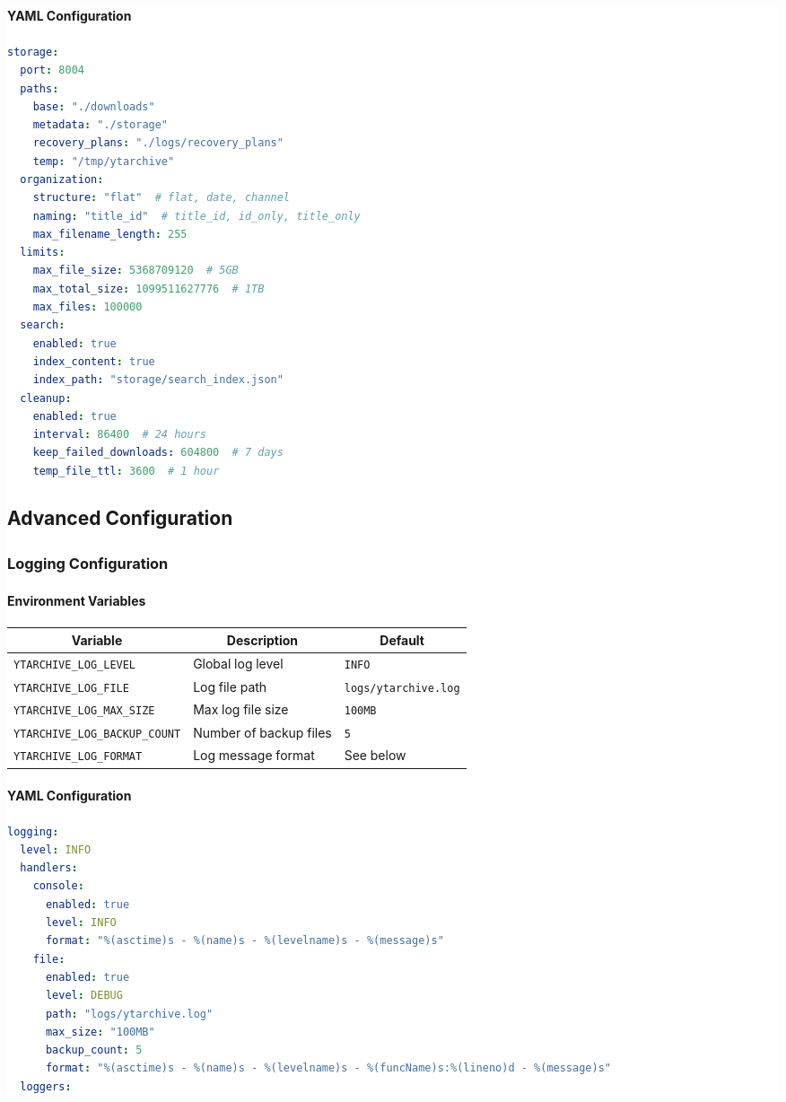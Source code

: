 #### YAML Configuration

```yaml
storage:
  port: 8004
  paths:
    base: "./downloads"
    metadata: "./storage"
    recovery_plans: "./logs/recovery_plans"
    temp: "/tmp/ytarchive"
  organization:
    structure: "flat"  # flat, date, channel
    naming: "title_id"  # title_id, id_only, title_only
    max_filename_length: 255
  limits:
    max_file_size: 5368709120  # 5GB
    max_total_size: 1099511627776  # 1TB
    max_files: 100000
  search:
    enabled: true
    index_content: true
    index_path: "storage/search_index.json"
  cleanup:
    enabled: true
    interval: 86400  # 24 hours
    keep_failed_downloads: 604800  # 7 days
    temp_file_ttl: 3600  # 1 hour
```

## Advanced Configuration

### Logging Configuration

#### Environment Variables

| Variable | Description | Default |
|----------|-------------|---------|
| `YTARCHIVE_LOG_LEVEL` | Global log level | `INFO` |
| `YTARCHIVE_LOG_FILE` | Log file path | `logs/ytarchive.log` |
| `YTARCHIVE_LOG_MAX_SIZE` | Max log file size | `100MB` |
| `YTARCHIVE_LOG_BACKUP_COUNT` | Number of backup files | `5` |
| `YTARCHIVE_LOG_FORMAT` | Log message format | See below |

#### YAML Configuration

```yaml
logging:
  level: INFO
  handlers:
    console:
      enabled: true
      level: INFO
      format: "%(asctime)s - %(name)s - %(levelname)s - %(message)s"
    file:
      enabled: true
      level: DEBUG
      path: "logs/ytarchive.log"
      max_size: "100MB"
      backup_count: 5
      format: "%(asctime)s - %(name)s - %(levelname)s - %(funcName)s:%(lineno)d - %(message)s"
  loggers:
```